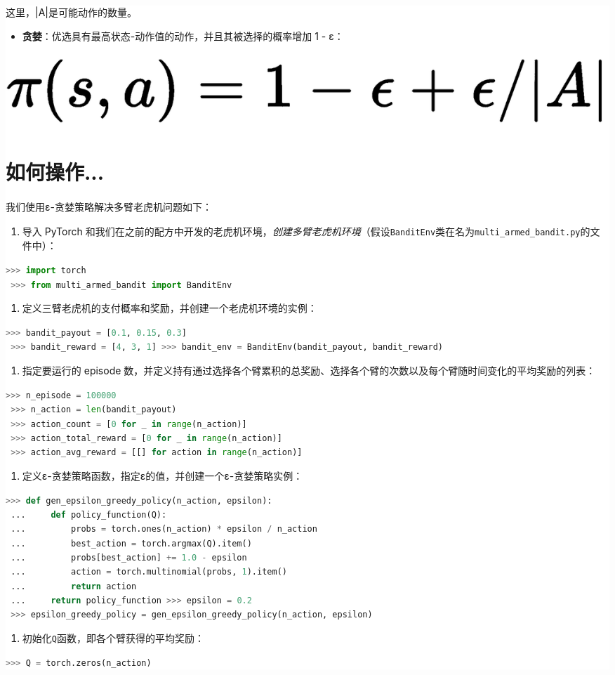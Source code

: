 这里，|A|是可能动作的数量。

+   **贪婪**：优选具有最高状态-动作值的动作，并且其被选择的概率增加 1 - ε：

![](img/b76b5ffc-631a-46a9-867d-54c71bc2ab58.png)

# 如何操作...

我们使用ε-贪婪策略解决多臂老虎机问题如下：

1.  导入 PyTorch 和我们在之前的配方中开发的老虎机环境，*创建多臂老虎机环境*（假设`BanditEnv`类在名为`multi_armed_bandit.py`的文件中）：

```py
>>> import torch
 >>> from multi_armed_bandit import BanditEnv
```

1.  定义三臂老虎机的支付概率和奖励，并创建一个老虎机环境的实例：

```py
>>> bandit_payout = [0.1, 0.15, 0.3]
 >>> bandit_reward = [4, 3, 1] >>> bandit_env = BanditEnv(bandit_payout, bandit_reward)
```

1.  指定要运行的 episode 数，并定义持有通过选择各个臂累积的总奖励、选择各个臂的次数以及每个臂随时间变化的平均奖励的列表：

```py
>>> n_episode = 100000
 >>> n_action = len(bandit_payout)
 >>> action_count = [0 for _ in range(n_action)]
 >>> action_total_reward = [0 for _ in range(n_action)]
 >>> action_avg_reward = [[] for action in range(n_action)]
```

1.  定义ε-贪婪策略函数，指定ε的值，并创建一个ε-贪婪策略实例：

```py
>>> def gen_epsilon_greedy_policy(n_action, epsilon):
 ...     def policy_function(Q):
 ...         probs = torch.ones(n_action) * epsilon / n_action
 ...         best_action = torch.argmax(Q).item()
 ...         probs[best_action] += 1.0 - epsilon
 ...         action = torch.multinomial(probs, 1).item()
 ...         return action
 ...     return policy_function >>> epsilon = 0.2
 >>> epsilon_greedy_policy = gen_epsilon_greedy_policy(n_action, epsilon)
```

1.  初始化`Q`函数，即各个臂获得的平均奖励：

```py
>>> Q = torch.zeros(n_action)
```
